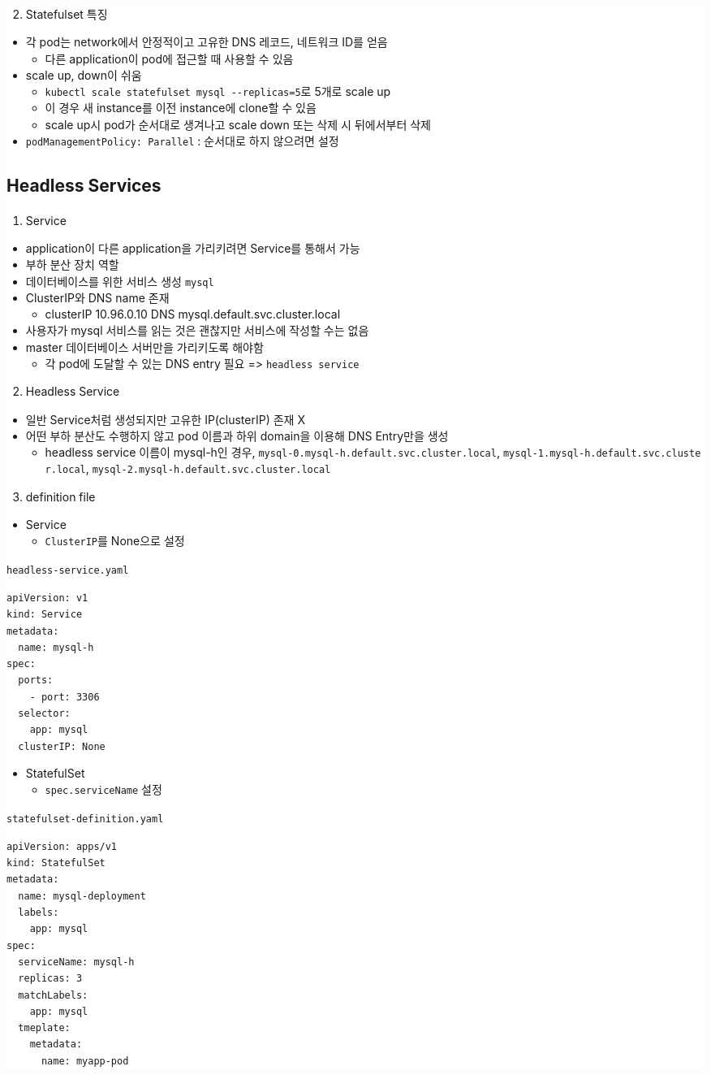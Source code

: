 2. Statefulset 특징

-  각 pod는 network에서 안정적이고 고유한 DNS 레코드, 네트워크 ID를 얻음 
    - 다른 application이 pod에 접근할 때 사용할 수 있음
- scale up, down이 쉬움
    - `kubectl scale statefulset mysql --replicas=5`로 5개로 scale up
    - 이 경우 새 instance를 이전 instance에 clone할 수 있음
    - scale up시 pod가 순서대로 생겨나고 scale down 또는 삭제 시 뒤에서부터 삭제
- `podManagementPolicy: Parallel` : 순서대로 하지 않으려면 설정

## Headless Services

1. Service

- application이 다른 application을 가리키려면 Service를 통해서 가능 
- 부하 분산 장치 역할
- 데이터베이스를 위한 서비스 생성 `mysql`
- ClusterIP와 DNS name 존재
  - clusterIP 10.96.0.10 DNS mysql.default.svc.cluster.local
- 사용자가 mysql 서비스를 읽는 것은 괜찮지만 서비스에 작성할 수는 없음
- master 데이터베이스 서버만을 가리키도록 해야함
  - 각 pod에 도달할 수 있는 DNS entry 필요 => `headless service`

2. Headless Service

- 일반 Service처럼 생성되지만 고유한 IP(clusterIP) 존재 X
- 어떤 부하 분산도 수행하지 않고 pod 이름과 하위 domain을 이용해 DNS Entry만을 생성
  - headless service 이름이 mysql-h인 경우, `mysql-0.mysql-h.default.svc.cluster.local`, `mysql-1.mysql-h.default.svc.cluster.local`, `mysql-2.mysql-h.default.svc.cluster.local`

3. definition file

- Service
  - `ClusterIP`를 None으로 설정

`headless-service.yaml`
```
apiVersion: v1
kind: Service
metadata:
  name: mysql-h
spec:
  ports:
    - port: 3306
  selector:
    app: mysql
  clusterIP: None
```

- StatefulSet
  - `spec.serviceName` 설정

`statefulset-definition.yaml`
```
apiVersion: apps/v1
kind: StatefulSet
metadata:
  name: mysql-deployment
  labels:
    app: mysql
spec:
  serviceName: mysql-h
  replicas: 3
  matchLabels:
    app: mysql
  tmeplate:
    metadata:
      name: myapp-pod
```